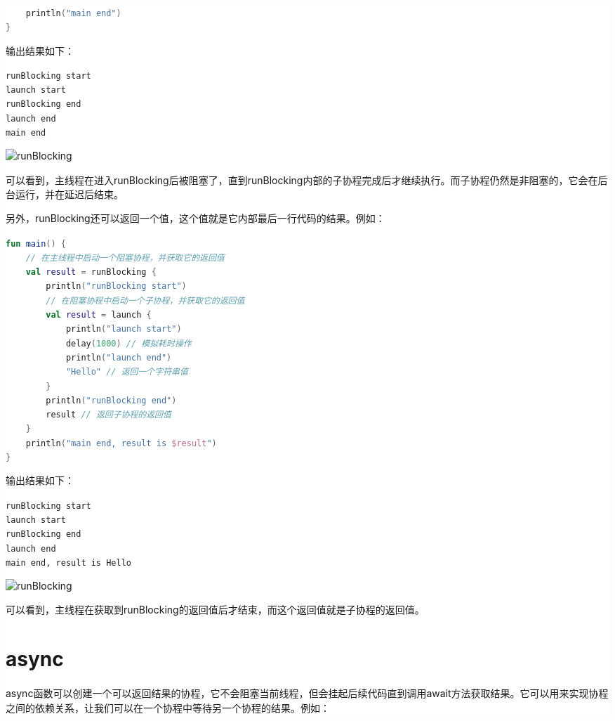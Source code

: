 ```kotlin
    println("main end")
}
```

输出结果如下：

```
runBlocking start
launch start
runBlocking end
launch end
main end
```
![runBlocking](https://upload-images.jianshu.io/upload_images/24860325-d1b6c770f893cada.png?imageMogr2/auto-orient/strip%7CimageView2/2/w/1240)

可以看到，主线程在进入runBlocking后被阻塞了，直到runBlocking内部的子协程完成后才继续执行。而子协程仍然是非阻塞的，它会在后台运行，并在延迟后结束。

另外，runBlocking还可以返回一个值，这个值就是它内部最后一行代码的结果。例如：

```kotlin
fun main() {
    // 在主线程中启动一个阻塞协程，并获取它的返回值
    val result = runBlocking {
        println("runBlocking start")
        // 在阻塞协程中启动一个子协程，并获取它的返回值
        val result = launch {
            println("launch start")
            delay(1000) // 模拟耗时操作
            println("launch end")
            "Hello" // 返回一个字符串值
        }
        println("runBlocking end")
        result // 返回子协程的返回值
    }
    println("main end, result is $result")
}
```

输出结果如下：

```
runBlocking start
launch start
runBlocking end
launch end
main end, result is Hello
```
![runBlocking](https://upload-images.jianshu.io/upload_images/24860325-47d1d13407833df1.png?imageMogr2/auto-orient/strip%7CimageView2/2/w/1240)

可以看到，主线程在获取到runBlocking的返回值后才结束，而这个返回值就是子协程的返回值。

# async
async函数可以创建一个可以返回结果的协程，它不会阻塞当前线程，但会挂起后续代码直到调用await方法获取结果。它可以用来实现协程之间的依赖关系，让我们可以在一个协程中等待另一个协程的结果。例如：
